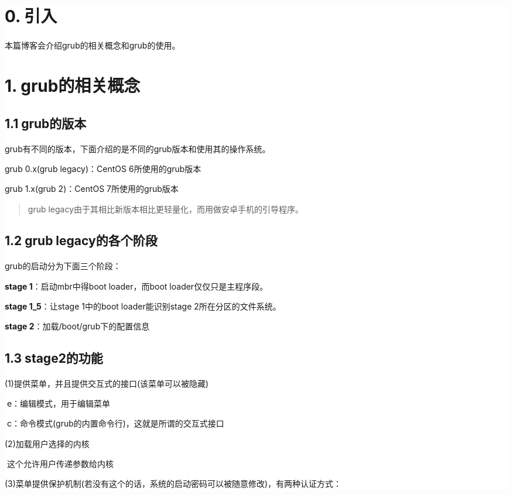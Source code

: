 # 0.  引入

本篇博客会介绍grub的相关概念和grub的使用。









# 1.  grub的相关概念





## 1.1  grub的版本

grub有不同的版本，下面介绍的是不同的grub版本和使用其的操作系统。

grub 0.x(grub legacy)：CentOS 6所使用的grub版本

grub 1.x(grub 2)：CentOS 7所使用的grub版本





> grub legacy由于其相比新版本相比更轻量化，而用做安卓手机的引导程序。





## 1.2  grub legacy的各个阶段

grub的启动分为下面三个阶段：

**stage 1**：启动mbr中得boot loader，而boot loader仅仅只是主程序段。

**stage 1_5**：让stage 1中的boot loader能识别stage 2所在分区的文件系统。

**stage 2**：加载/boot/grub下的配置信息





## 1.3  stage2的功能

(1)提供菜单，并且提供交互式的接口(该菜单可以被隐藏)

​	e：编辑模式，用于编辑菜单

​	c：命令模式(grub的内置命令行)，这就是所谓的交互式接口

(2)加载用户选择的内核

​	这个允许用户传递参数给内核

(3)菜单提供保护机制(若没有这个的话，系统的启动密码可以被随意修改)，有两种认证方式：
